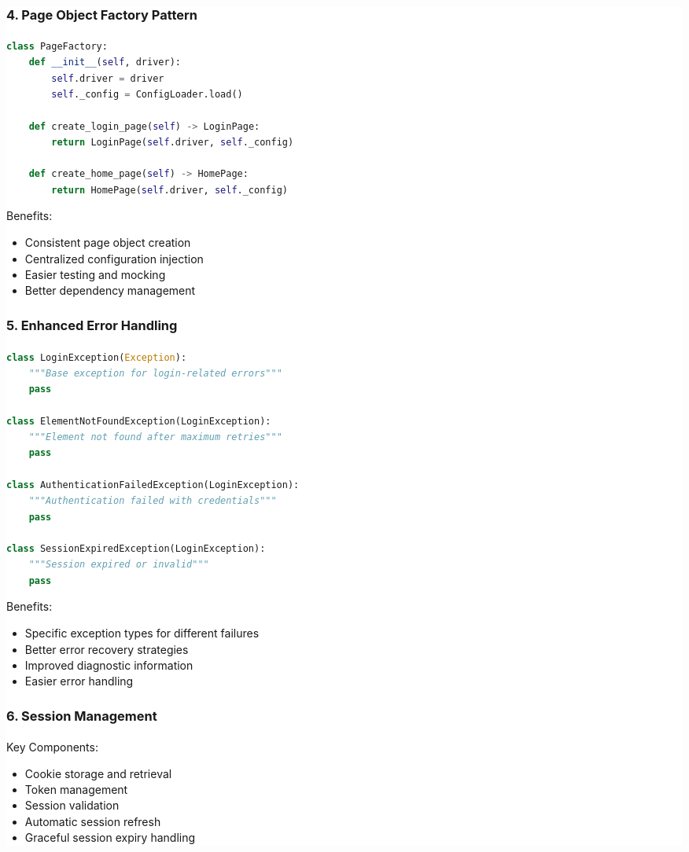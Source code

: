 ### 4. Page Object Factory Pattern

```python
class PageFactory:
    def __init__(self, driver):
        self.driver = driver
        self._config = ConfigLoader.load()

    def create_login_page(self) -> LoginPage:
        return LoginPage(self.driver, self._config)

    def create_home_page(self) -> HomePage:
        return HomePage(self.driver, self._config)
```

Benefits:
- Consistent page object creation
- Centralized configuration injection
- Easier testing and mocking
- Better dependency management

### 5. Enhanced Error Handling

```python
class LoginException(Exception):
    """Base exception for login-related errors"""
    pass

class ElementNotFoundException(LoginException):
    """Element not found after maximum retries"""
    pass

class AuthenticationFailedException(LoginException):
    """Authentication failed with credentials"""
    pass

class SessionExpiredException(LoginException):
    """Session expired or invalid"""
    pass
```

Benefits:
- Specific exception types for different failures
- Better error recovery strategies
- Improved diagnostic information
- Easier error handling

### 6. Session Management

Key Components:
- Cookie storage and retrieval
- Token management
- Session validation
- Automatic session refresh
- Graceful session expiry handling
